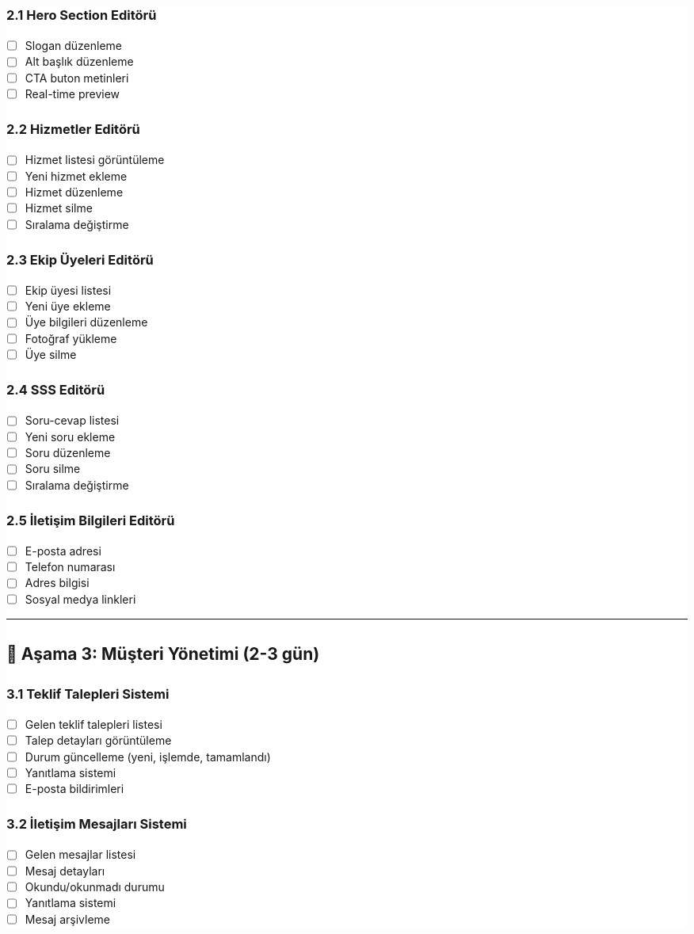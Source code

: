 ### 2.1 Hero Section Editörü
- [ ] Slogan düzenleme
- [ ] Alt başlık düzenleme
- [ ] CTA buton metinleri
- [ ] Real-time preview

### 2.2 Hizmetler Editörü
- [ ] Hizmet listesi görüntüleme
- [ ] Yeni hizmet ekleme
- [ ] Hizmet düzenleme
- [ ] Hizmet silme
- [ ] Sıralama değiştirme

### 2.3 Ekip Üyeleri Editörü
- [ ] Ekip üyesi listesi
- [ ] Yeni üye ekleme
- [ ] Üye bilgileri düzenleme
- [ ] Fotoğraf yükleme
- [ ] Üye silme

### 2.4 SSS Editörü
- [ ] Soru-cevap listesi
- [ ] Yeni soru ekleme
- [ ] Soru düzenleme
- [ ] Soru silme
- [ ] Sıralama değiştirme

### 2.5 İletişim Bilgileri Editörü
- [ ] E-posta adresi
- [ ] Telefon numarası
- [ ] Adres bilgisi
- [ ] Sosyal medya linkleri

---

## 🎯 Aşama 3: Müşteri Yönetimi (2-3 gün)

### 3.1 Teklif Talepleri Sistemi
- [ ] Gelen teklif talepleri listesi
- [ ] Talep detayları görüntüleme
- [ ] Durum güncelleme (yeni, işlemde, tamamlandı)
- [ ] Yanıtlama sistemi
- [ ] E-posta bildirimleri

### 3.2 İletişim Mesajları Sistemi
- [ ] Gelen mesajlar listesi
- [ ] Mesaj detayları
- [ ] Okundu/okunmadı durumu
- [ ] Yanıtlama sistemi
- [ ] Mesaj arşivleme
